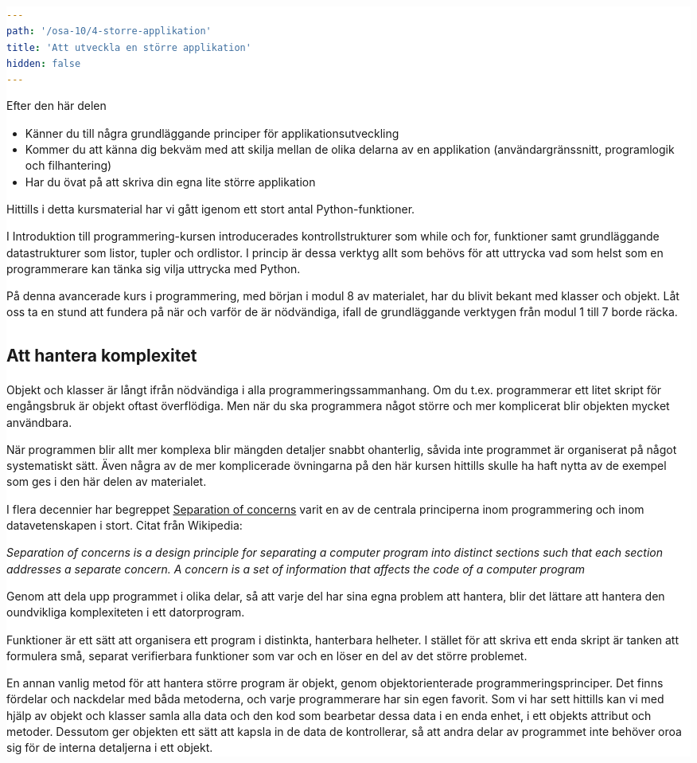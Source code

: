 ```yaml
---
path: '/osa-10/4-storre-applikation'
title: 'Att utveckla en större applikation'
hidden: false
---
```


<text-box variant='learningObjectives' name='Inlärningsmål'>

Efter den här delen

- Känner du till några grundläggande principer för applikationsutveckling
- Kommer du att känna dig bekväm med att skilja mellan de olika delarna av en applikation (användargränssnitt, programlogik och filhantering)
- Har du övat på att skriva din egna lite större applikation

</text-box>

Hittills i detta kursmaterial har vi gått igenom ett stort antal Python-funktioner.

I Introduktion till programmering-kursen introducerades kontrollstrukturer som while och for, funktioner samt grundläggande datastrukturer som listor, tupler och ordlistor. I princip är dessa verktyg allt som behövs för att uttrycka vad som helst som en programmerare kan tänka sig vilja uttrycka med Python.

På denna avancerade kurs i programmering, med början i modul 8 av materialet, har du blivit bekant med klasser och objekt. Låt oss ta en stund att fundera på när och varför de är nödvändiga, ifall de grundläggande verktygen från modul 1 till 7 borde räcka.

## Att hantera komplexitet

Objekt och klasser är långt ifrån nödvändiga i alla programmeringssammanhang. Om du t.ex. programmerar ett litet skript för engångsbruk är objekt oftast överflödiga. Men när du ska programmera något större och mer komplicerat blir objekten mycket användbara.

När programmen blir allt mer komplexa blir mängden detaljer snabbt ohanterlig, såvida inte programmet är organiserat på något systematiskt sätt. Även några av de mer komplicerade övningarna på den här kursen hittills skulle ha haft nytta av de exempel som ges i den här delen av materialet.

I flera decennier har begreppet [Separation of concerns](https://sv.wikipedia.org/wiki/Inkapsling_(Separation_of_Concerns)) varit en av de centrala principerna inom programmering och inom datavetenskapen i stort. Citat från Wikipedia:

_Separation of concerns is a design principle for separating a computer program into distinct sections such that each section addresses a separate concern. A concern is a set of information that affects the code of a computer program_

Genom att dela upp programmet i olika delar, så att varje del har sina egna problem att hantera, blir det lättare att hantera den oundvikliga komplexiteten i ett datorprogram.

Funktioner är ett sätt att organisera ett program i distinkta, hanterbara helheter. I stället för att skriva ett enda skript är tanken att formulera små, separat verifierbara funktioner som var och en löser en del av det större problemet.

En annan vanlig metod för att hantera större program är objekt, genom objektorienterade programmeringsprinciper. Det finns fördelar och nackdelar med båda metoderna, och varje programmerare har sin egen favorit. Som vi har sett hittills kan vi med hjälp av objekt och klasser samla alla data och den kod som bearbetar dessa data i en enda enhet, i ett objekts attribut och metoder. Dessutom ger objekten ett sätt att kapsla in de data de kontrollerar, så att andra delar av programmet inte behöver oroa sig för de interna detaljerna i ett objekt.
